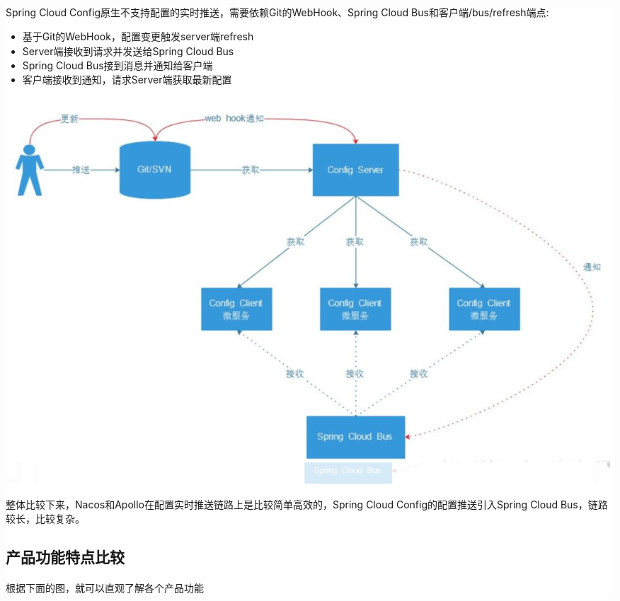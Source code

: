 Spring Cloud Config原生不支持配置的实时推送，需要依赖Git的WebHook、Spring Cloud Bus和客户端/bus/refresh端点:

- 基于Git的WebHook，配置变更触发server端refresh
- Server端接收到请求并发送给Spring Cloud Bus
- Spring Cloud Bus接到消息并通知给客户端
- 客户端接收到通知，请求Server端获取最新配置

![](详解携程Apollo统一配置中心平台-一/3.png)

整体比较下来，Nacos和Apollo在配置实时推送链路上是比较简单高效的，Spring Cloud Config的配置推送引入Spring Cloud Bus，链路较长，比较复杂。



## 产品功能特点比较

根据下面的图，就可以直观了解各个产品功能
